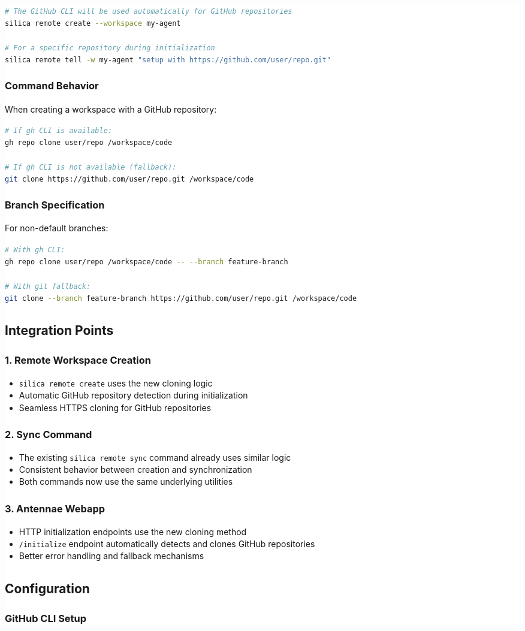 ```bash
# The GitHub CLI will be used automatically for GitHub repositories
silica remote create --workspace my-agent

# For a specific repository during initialization
silica remote tell -w my-agent "setup with https://github.com/user/repo.git"
```

### Command Behavior

When creating a workspace with a GitHub repository:

```bash
# If gh CLI is available:
gh repo clone user/repo /workspace/code

# If gh CLI is not available (fallback):
git clone https://github.com/user/repo.git /workspace/code
```

### Branch Specification

For non-default branches:

```bash
# With gh CLI:
gh repo clone user/repo /workspace/code -- --branch feature-branch

# With git fallback:
git clone --branch feature-branch https://github.com/user/repo.git /workspace/code
```

## Integration Points

### 1. Remote Workspace Creation
- `silica remote create` uses the new cloning logic
- Automatic GitHub repository detection during initialization
- Seamless HTTPS cloning for GitHub repositories

### 2. Sync Command
- The existing `silica remote sync` command already uses similar logic
- Consistent behavior between creation and synchronization
- Both commands now use the same underlying utilities

### 3. Antennae Webapp
- HTTP initialization endpoints use the new cloning method
- `/initialize` endpoint automatically detects and clones GitHub repositories
- Better error handling and fallback mechanisms

## Configuration

### GitHub CLI Setup
